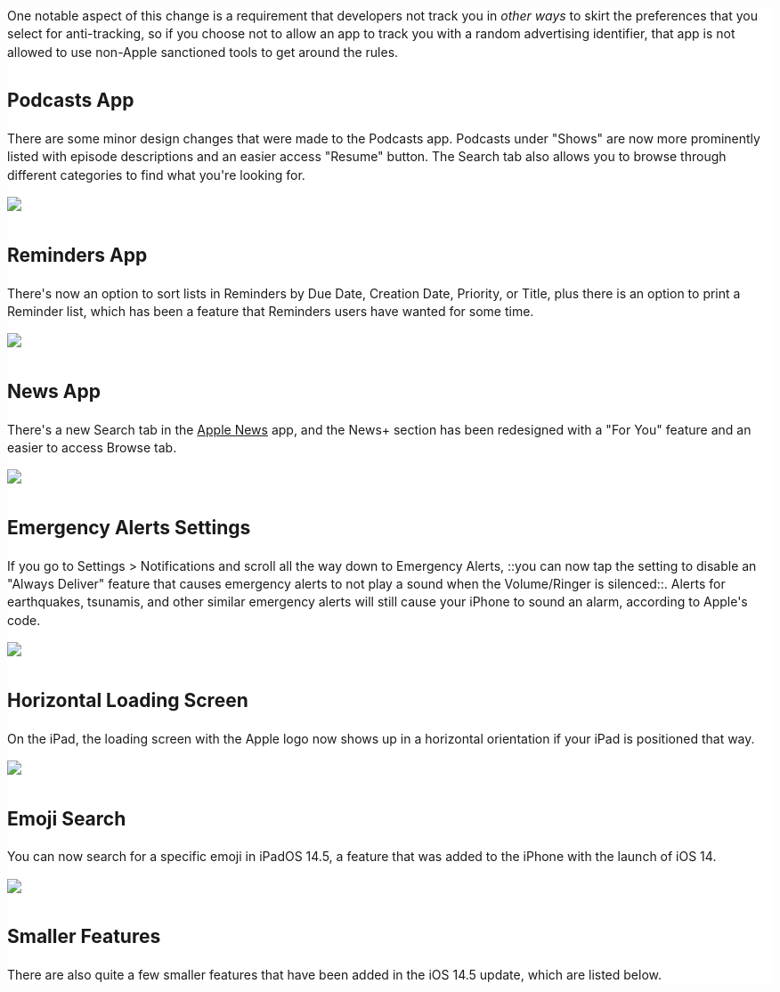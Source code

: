 One notable aspect of this change is a requirement that developers not track you in *other ways* to skirt the preferences that you select for anti-tracking, so if you choose not to allow an app to track you with a random advertising identifier, that app is not allowed to use non-Apple sanctioned tools to get around the rules.

## Podcasts App
There are some minor design changes that were made to the Podcasts app. Podcasts under "Shows" are now more prominently listed with episode descriptions and an easier access "Resume" button. The Search tab also allows you to browse through different categories to find what you're looking for.

![](Everything%20New%20in%20the%20iOS%2014.5%20Beta%20%7C%20MacRumors/podcast-app-design-changes.jpg)

## Reminders App
There's now an option to sort lists in Reminders by Due Date, Creation Date, Priority, or Title, plus there is an option to print a Reminder list, which has been a feature that Reminders users have wanted for some time.

![](Everything%20New%20in%20the%20iOS%2014.5%20Beta%20%7C%20MacRumors/reminders-app-sort-print.jpg)

## News App
There's a new Search tab in the [Apple News](https://www.macrumors.com/guide/apple-news-plus/) app, and the News+ section has been redesigned with a "For You" feature and an easier to access Browse tab. 

![](Everything%20New%20in%20the%20iOS%2014.5%20Beta%20%7C%20MacRumors/apple-news-plus-changes.jpg)

## Emergency Alerts Settings
If you go to Settings > Notifications and scroll all the way down to Emergency Alerts, ::you can now tap the setting to disable an "Always Deliver" feature that causes emergency alerts to not play a sound when the Volume/Ringer is silenced::. Alerts for earthquakes, tsunamis, and other similar emergency alerts will still cause your ‌iPhone‌ to sound an alarm, according to Apple's code.

![](Everything%20New%20in%20the%20iOS%2014.5%20Beta%20%7C%20MacRumors/emergency-alerts-options.jpg)

## Horizontal Loading Screen
On the ‌iPad‌, the loading screen with the Apple logo now shows up in a horizontal orientation if your ‌iPad‌ is positioned that way.

![](Everything%20New%20in%20the%20iOS%2014.5%20Beta%20%7C%20MacRumors/ipad-horizontal-boot-up.jpg)
## Emoji Search
You can now search for a specific emoji in iPadOS 14.5, a feature that was added to the ‌iPhone‌ with the launch of ‌iOS 14‌.

![](Everything%20New%20in%20the%20iOS%2014.5%20Beta%20%7C%20MacRumors/emoji-search-ipados-14-5.jpg)

## Smaller Features
There are also quite a few smaller features that have been added in the iOS 14.5 update, which are listed below.
